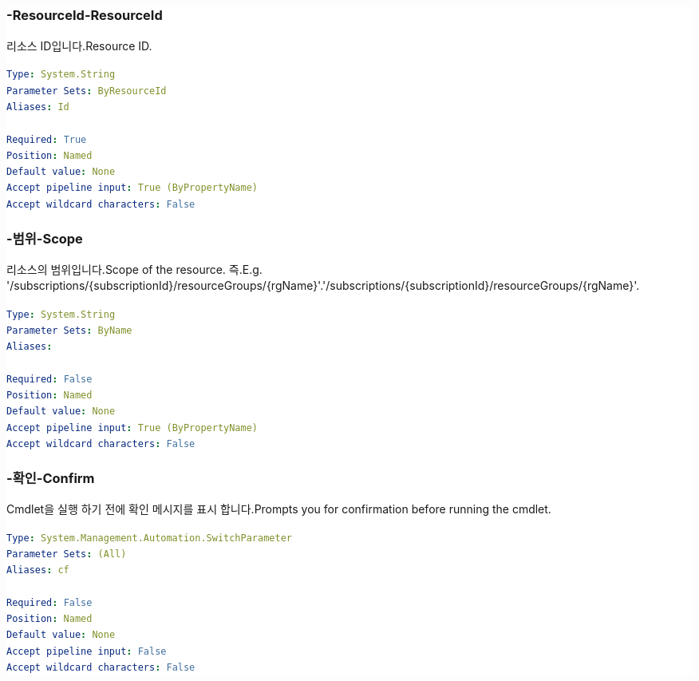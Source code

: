### <span data-ttu-id="cfc0e-151">-ResourceId</span><span class="sxs-lookup"><span data-stu-id="cfc0e-151">-ResourceId</span></span>
<span data-ttu-id="cfc0e-152">리소스 ID입니다.</span><span class="sxs-lookup"><span data-stu-id="cfc0e-152">Resource ID.</span></span>

```yaml
Type: System.String
Parameter Sets: ByResourceId
Aliases: Id

Required: True
Position: Named
Default value: None
Accept pipeline input: True (ByPropertyName)
Accept wildcard characters: False
```

### <span data-ttu-id="cfc0e-153">-범위</span><span class="sxs-lookup"><span data-stu-id="cfc0e-153">-Scope</span></span>
<span data-ttu-id="cfc0e-154">리소스의 범위입니다.</span><span class="sxs-lookup"><span data-stu-id="cfc0e-154">Scope of the resource.</span></span>
<span data-ttu-id="cfc0e-155">즉.</span><span class="sxs-lookup"><span data-stu-id="cfc0e-155">E.g.</span></span>
<span data-ttu-id="cfc0e-156">'/subscriptions/{subscriptionId}/resourceGroups/{rgName}'.</span><span class="sxs-lookup"><span data-stu-id="cfc0e-156">'/subscriptions/{subscriptionId}/resourceGroups/{rgName}'.</span></span>

```yaml
Type: System.String
Parameter Sets: ByName
Aliases:

Required: False
Position: Named
Default value: None
Accept pipeline input: True (ByPropertyName)
Accept wildcard characters: False
```

### <span data-ttu-id="cfc0e-157">-확인</span><span class="sxs-lookup"><span data-stu-id="cfc0e-157">-Confirm</span></span>
<span data-ttu-id="cfc0e-158">Cmdlet을 실행 하기 전에 확인 메시지를 표시 합니다.</span><span class="sxs-lookup"><span data-stu-id="cfc0e-158">Prompts you for confirmation before running the cmdlet.</span></span>

```yaml
Type: System.Management.Automation.SwitchParameter
Parameter Sets: (All)
Aliases: cf

Required: False
Position: Named
Default value: None
Accept pipeline input: False
Accept wildcard characters: False
```
